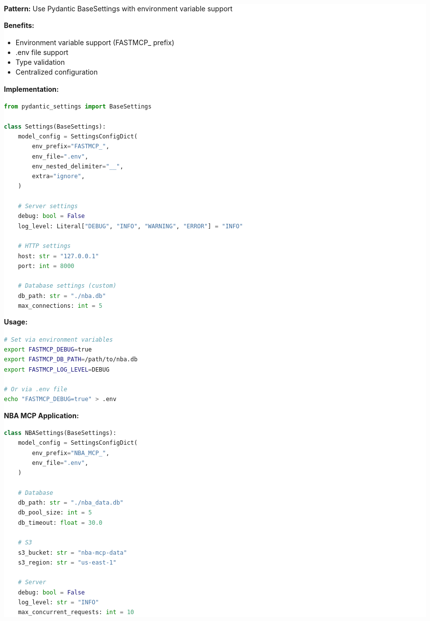 **Pattern:** Use Pydantic BaseSettings with environment variable support

**Benefits:**
- Environment variable support (FASTMCP_ prefix)
- .env file support
- Type validation
- Centralized configuration

**Implementation:**
```python
from pydantic_settings import BaseSettings

class Settings(BaseSettings):
    model_config = SettingsConfigDict(
        env_prefix="FASTMCP_",
        env_file=".env",
        env_nested_delimiter="__",
        extra="ignore",
    )

    # Server settings
    debug: bool = False
    log_level: Literal["DEBUG", "INFO", "WARNING", "ERROR"] = "INFO"

    # HTTP settings
    host: str = "127.0.0.1"
    port: int = 8000

    # Database settings (custom)
    db_path: str = "./nba.db"
    max_connections: int = 5
```

**Usage:**
```bash
# Set via environment variables
export FASTMCP_DEBUG=true
export FASTMCP_DB_PATH=/path/to/nba.db
export FASTMCP_LOG_LEVEL=DEBUG

# Or via .env file
echo "FASTMCP_DEBUG=true" > .env
```

**NBA MCP Application:**
```python
class NBASettings(BaseSettings):
    model_config = SettingsConfigDict(
        env_prefix="NBA_MCP_",
        env_file=".env",
    )

    # Database
    db_path: str = "./nba_data.db"
    db_pool_size: int = 5
    db_timeout: float = 30.0

    # S3
    s3_bucket: str = "nba-mcp-data"
    s3_region: str = "us-east-1"

    # Server
    debug: bool = False
    log_level: str = "INFO"
    max_concurrent_requests: int = 10
```
